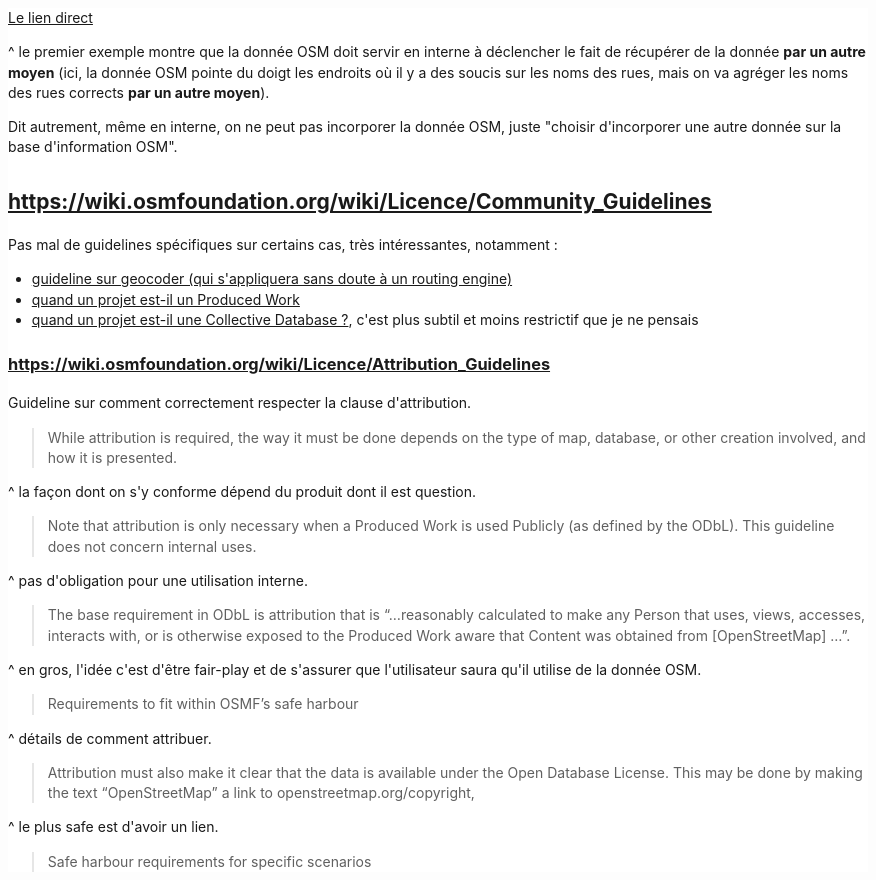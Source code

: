 [Le lien direct](https://wiki.osmfoundation.org/wiki/Licence/Licence_and_Legal_FAQ#4._CAN_I_USE_OSM_DATA_AND_OPENSTREETMAP-DERIVED_MAPS_TO_VERIFY_MY_OWN_DATA_WITHOUT_TRIGGERING_SHARE-ALIKE?)

^ le premier exemple montre que la donnée OSM doit servir en interne à déclencher le fait de récupérer de la donnée **par un autre moyen** (ici, la donnée OSM pointe du doigt les endroits où il y a des soucis sur les noms des rues, mais on va agréger les noms des rues corrects **par un autre moyen**).

Dit autrement, même en interne, on ne peut pas incorporer la donnée OSM, juste "choisir d'incorporer une autre donnée sur la base d'information OSM".


## https://wiki.osmfoundation.org/wiki/Licence/Community_Guidelines

Pas mal de guidelines spécifiques sur certains cas, très intéressantes, notamment :

- [guideline sur geocoder (qui s'appliquera sans doute à un routing engine)](https://wiki.osmfoundation.org/wiki/Licence/Community_Guidelines/Geocoding_-_Guideline)
- [quand un projet est-il un Produced Work](https://wiki.osmfoundation.org/wiki/Licence/Community_Guidelines/Produced_Work_-_Guideline)
- [quand un projet est-il une Collective Database ?](https://wiki.osmfoundation.org/wiki/Licence/Community_Guidelines/Collective_Database_Guideline_Guideline), c'est plus subtil et moins restrictif que je ne pensais

### https://wiki.osmfoundation.org/wiki/Licence/Attribution_Guidelines

Guideline sur comment correctement respecter la clause d'attribution.

> While attribution is required, the way it must be done depends on the type of map, database, or other creation involved, and how it is presented.

^ la façon dont on s'y conforme dépend du produit dont il est question.

> Note that attribution is only necessary when a Produced Work is used Publicly (as defined by the ODbL). This guideline does not concern internal uses.

^ pas d'obligation pour une utilisation interne.

> The base requirement in ODbL is attribution that is “…reasonably calculated to make any Person that uses, views, accesses, interacts with, or is otherwise exposed to the Produced Work aware that Content was obtained from [OpenStreetMap] …”.

^ en gros, l'idée c'est d'être fair-play et de s'assurer que l'utilisateur saura qu'il utilise de la donnée OSM.

> Requirements to fit within OSMF’s safe harbour

^ détails de comment attribuer.

> Attribution must also make it clear that the data is available under the Open Database License. This may be done by making the text “OpenStreetMap” a link to openstreetmap.org/copyright,

^ le plus safe est d'avoir un lien.

> Safe harbour requirements for specific scenarios
